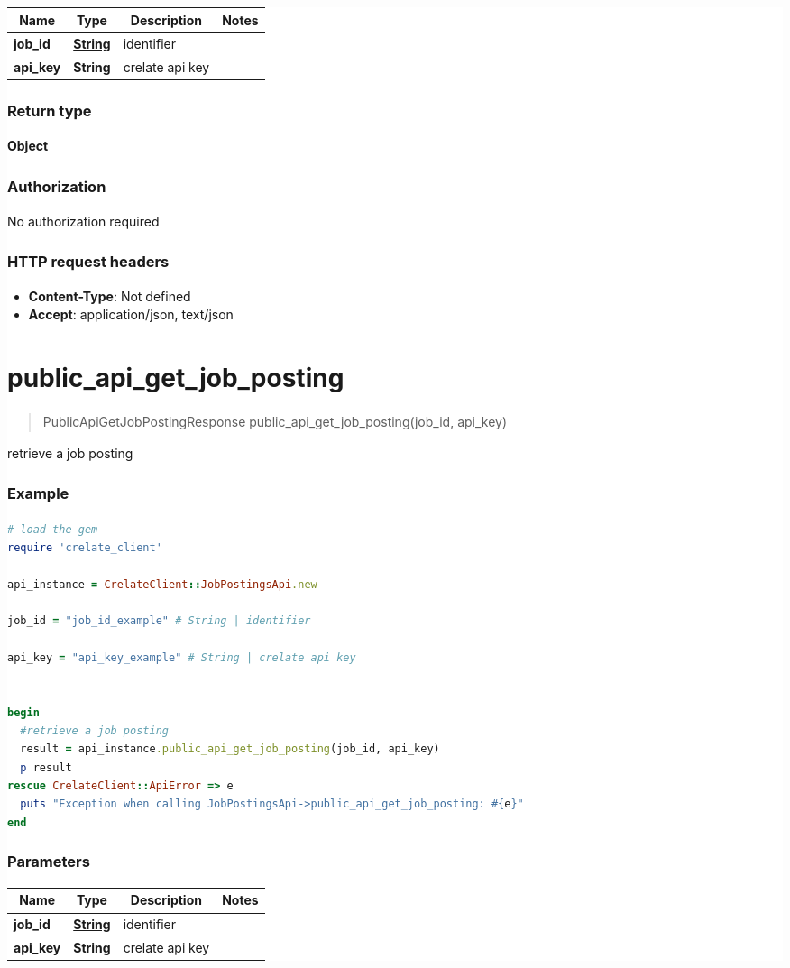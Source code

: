 Name | Type | Description  | Notes
------------- | ------------- | ------------- | -------------
 **job_id** | [**String**](.md)| identifier | 
 **api_key** | **String**| crelate api key | 

### Return type

**Object**

### Authorization

No authorization required

### HTTP request headers

 - **Content-Type**: Not defined
 - **Accept**: application/json, text/json



# **public_api_get_job_posting**
> PublicApiGetJobPostingResponse public_api_get_job_posting(job_id, api_key)

retrieve a job posting



### Example
```ruby
# load the gem
require 'crelate_client'

api_instance = CrelateClient::JobPostingsApi.new

job_id = "job_id_example" # String | identifier

api_key = "api_key_example" # String | crelate api key


begin
  #retrieve a job posting
  result = api_instance.public_api_get_job_posting(job_id, api_key)
  p result
rescue CrelateClient::ApiError => e
  puts "Exception when calling JobPostingsApi->public_api_get_job_posting: #{e}"
end
```

### Parameters

Name | Type | Description  | Notes
------------- | ------------- | ------------- | -------------
 **job_id** | [**String**](.md)| identifier | 
 **api_key** | **String**| crelate api key | 
